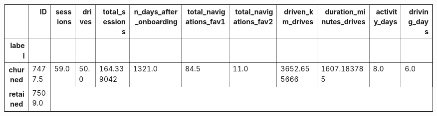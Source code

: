 


<div>
<style scoped>
    .dataframe tbody tr th:only-of-type {
        vertical-align: middle;
    }

    .dataframe tbody tr th {
        vertical-align: top;
    }

    .dataframe thead th {
        text-align: right;
    }
</style>
<table border="1" class="dataframe">
  <thead>
    <tr style="text-align: right;">
      <th></th>
      <th>ID</th>
      <th>sessions</th>
      <th>drives</th>
      <th>total_sessions</th>
      <th>n_days_after_onboarding</th>
      <th>total_navigations_fav1</th>
      <th>total_navigations_fav2</th>
      <th>driven_km_drives</th>
      <th>duration_minutes_drives</th>
      <th>activity_days</th>
      <th>driving_days</th>
    </tr>
    <tr>
      <th>label</th>
      <th></th>
      <th></th>
      <th></th>
      <th></th>
      <th></th>
      <th></th>
      <th></th>
      <th></th>
      <th></th>
      <th></th>
      <th></th>
    </tr>
  </thead>
  <tbody>
    <tr>
      <th>churned</th>
      <td>7477.5</td>
      <td>59.0</td>
      <td>50.0</td>
      <td>164.339042</td>
      <td>1321.0</td>
      <td>84.5</td>
      <td>11.0</td>
      <td>3652.655666</td>
      <td>1607.183785</td>
      <td>8.0</td>
      <td>6.0</td>
    </tr>
    <tr>
      <th>retained</th>
      <td>7509.0</td>